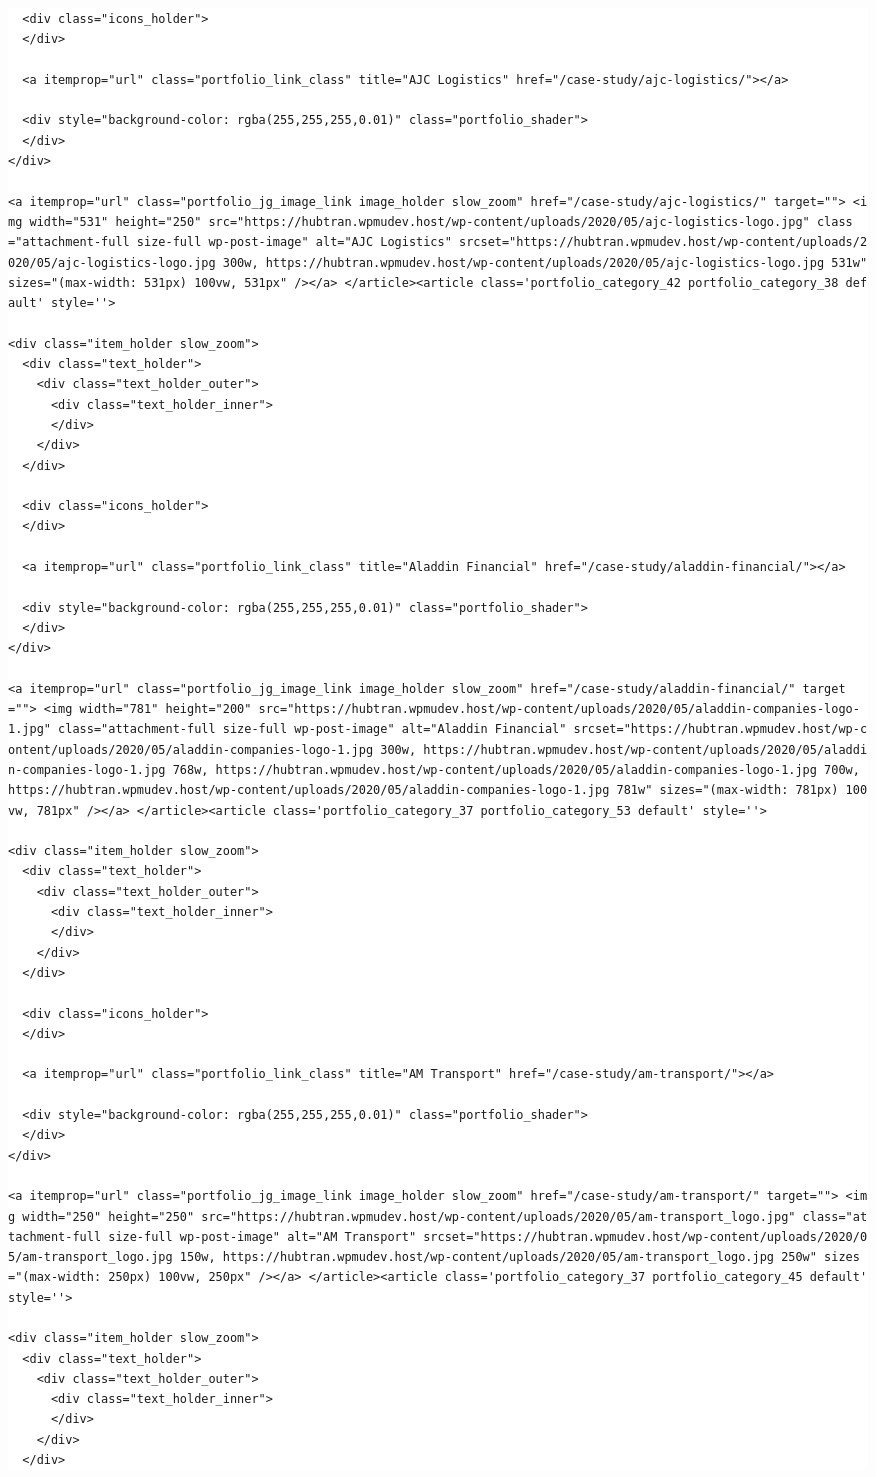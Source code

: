       <div class="icons_holder">
      </div>
      
      <a itemprop="url" class="portfolio_link_class" title="AJC Logistics" href="/case-study/ajc-logistics/"></a> 
      
      <div style="background-color: rgba(255,255,255,0.01)" class="portfolio_shader">
      </div>
    </div>
    
    <a itemprop="url" class="portfolio_jg_image_link image_holder slow_zoom" href="/case-study/ajc-logistics/" target=""> <img width="531" height="250" src="https://hubtran.wpmudev.host/wp-content/uploads/2020/05/ajc-logistics-logo.jpg" class="attachment-full size-full wp-post-image" alt="AJC Logistics" srcset="https://hubtran.wpmudev.host/wp-content/uploads/2020/05/ajc-logistics-logo.jpg 300w, https://hubtran.wpmudev.host/wp-content/uploads/2020/05/ajc-logistics-logo.jpg 531w" sizes="(max-width: 531px) 100vw, 531px" /></a> </article><article class='portfolio_category_42 portfolio_category_38 default' style=''> 
    
    <div class="item_holder slow_zoom">
      <div class="text_holder">
        <div class="text_holder_outer">
          <div class="text_holder_inner">
          </div>
        </div>
      </div>
      
      <div class="icons_holder">
      </div>
      
      <a itemprop="url" class="portfolio_link_class" title="Aladdin Financial" href="/case-study/aladdin-financial/"></a> 
      
      <div style="background-color: rgba(255,255,255,0.01)" class="portfolio_shader">
      </div>
    </div>
    
    <a itemprop="url" class="portfolio_jg_image_link image_holder slow_zoom" href="/case-study/aladdin-financial/" target=""> <img width="781" height="200" src="https://hubtran.wpmudev.host/wp-content/uploads/2020/05/aladdin-companies-logo-1.jpg" class="attachment-full size-full wp-post-image" alt="Aladdin Financial" srcset="https://hubtran.wpmudev.host/wp-content/uploads/2020/05/aladdin-companies-logo-1.jpg 300w, https://hubtran.wpmudev.host/wp-content/uploads/2020/05/aladdin-companies-logo-1.jpg 768w, https://hubtran.wpmudev.host/wp-content/uploads/2020/05/aladdin-companies-logo-1.jpg 700w, https://hubtran.wpmudev.host/wp-content/uploads/2020/05/aladdin-companies-logo-1.jpg 781w" sizes="(max-width: 781px) 100vw, 781px" /></a> </article><article class='portfolio_category_37 portfolio_category_53 default' style=''> 
    
    <div class="item_holder slow_zoom">
      <div class="text_holder">
        <div class="text_holder_outer">
          <div class="text_holder_inner">
          </div>
        </div>
      </div>
      
      <div class="icons_holder">
      </div>
      
      <a itemprop="url" class="portfolio_link_class" title="AM Transport" href="/case-study/am-transport/"></a> 
      
      <div style="background-color: rgba(255,255,255,0.01)" class="portfolio_shader">
      </div>
    </div>
    
    <a itemprop="url" class="portfolio_jg_image_link image_holder slow_zoom" href="/case-study/am-transport/" target=""> <img width="250" height="250" src="https://hubtran.wpmudev.host/wp-content/uploads/2020/05/am-transport_logo.jpg" class="attachment-full size-full wp-post-image" alt="AM Transport" srcset="https://hubtran.wpmudev.host/wp-content/uploads/2020/05/am-transport_logo.jpg 150w, https://hubtran.wpmudev.host/wp-content/uploads/2020/05/am-transport_logo.jpg 250w" sizes="(max-width: 250px) 100vw, 250px" /></a> </article><article class='portfolio_category_37 portfolio_category_45 default' style=''> 
    
    <div class="item_holder slow_zoom">
      <div class="text_holder">
        <div class="text_holder_outer">
          <div class="text_holder_inner">
          </div>
        </div>
      </div>
      